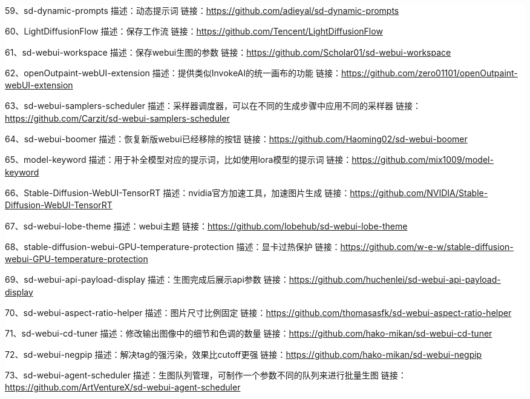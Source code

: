 59、sd-dynamic-prompts
描述：动态提示词
链接：https://github.com/adieyal/sd-dynamic-prompts

60、LightDiffusionFlow
描述：保存工作流
链接：https://github.com/Tencent/LightDiffusionFlow

61、sd-webui-workspace
描述：保存webui生图的参数
链接：https://github.com/Scholar01/sd-webui-workspace

62、openOutpaint-webUI-extension
描述：提供类似InvokeAI的统一画布的功能
链接：https://github.com/zero01101/openOutpaint-webUI-extension

63、sd-webui-samplers-scheduler
描述：采样器调度器，可以在不同的生成步骤中应用不同的采样器
链接：https://github.com/Carzit/sd-webui-samplers-scheduler

64、sd-webui-boomer
描述：恢复新版webui已经移除的按钮
链接：https://github.com/Haoming02/sd-webui-boomer

65、model-keyword
描述：用于补全模型对应的提示词，比如使用lora模型的提示词
链接：https://github.com/mix1009/model-keyword

66、Stable-Diffusion-WebUI-TensorRT
描述：nvidia官方加速工具，加速图片生成
链接：https://github.com/NVIDIA/Stable-Diffusion-WebUI-TensorRT

67、sd-webui-lobe-theme
描述：webui主题
链接：https://github.com/lobehub/sd-webui-lobe-theme

68、stable-diffusion-webui-GPU-temperature-protection
描述：显卡过热保护
链接：https://github.com/w-e-w/stable-diffusion-webui-GPU-temperature-protection

69、sd-webui-api-payload-display
描述：生图完成后展示api参数
链接：https://github.com/huchenlei/sd-webui-api-payload-display

70、sd-webui-aspect-ratio-helper
描述：图片尺寸比例固定
链接：https://github.com/thomasasfk/sd-webui-aspect-ratio-helper

71、sd-webui-cd-tuner
描述：修改输出图像中的细节和色调的数量
链接：https://github.com/hako-mikan/sd-webui-cd-tuner

72、sd-webui-negpip
描述：解决tag的强污染，效果比cutoff更强
链接：https://github.com/hako-mikan/sd-webui-negpip

73、sd-webui-agent-scheduler
描述：生图队列管理，可制作一个参数不同的队列来进行批量生图
链接：https://github.com/ArtVentureX/sd-webui-agent-scheduler
